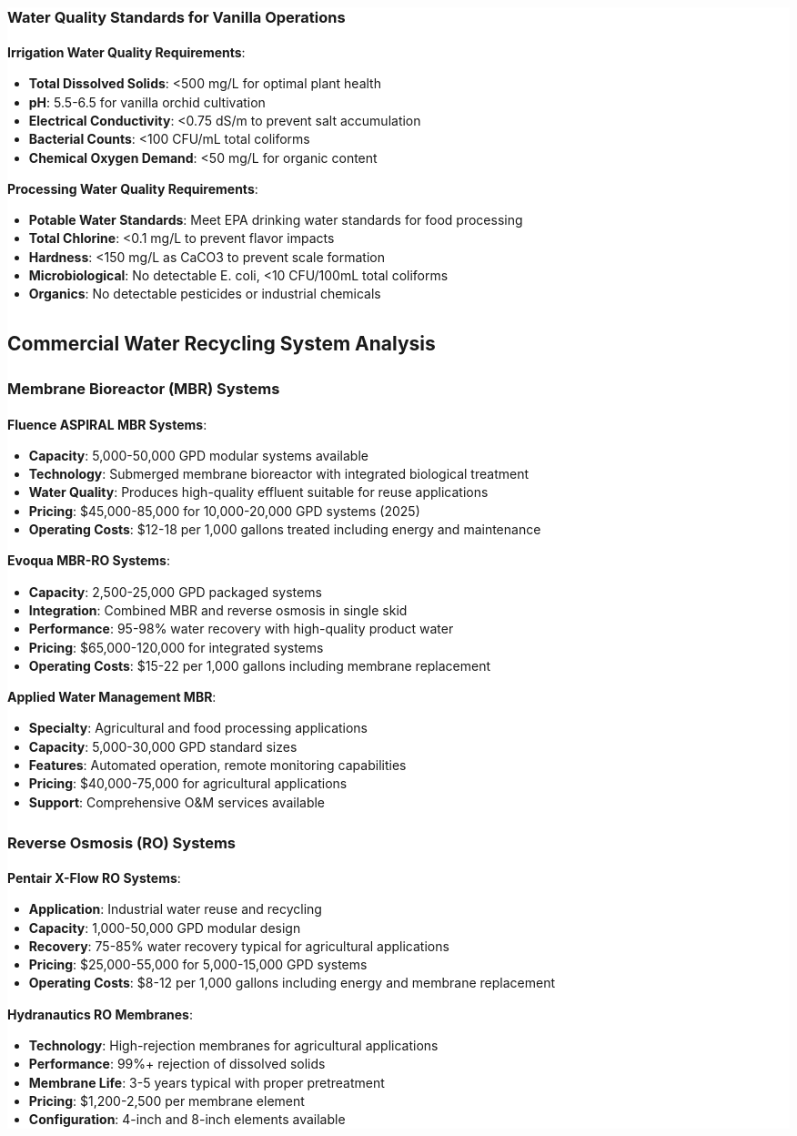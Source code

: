 ### Water Quality Standards for Vanilla Operations

**Irrigation Water Quality Requirements**:
- **Total Dissolved Solids**: <500 mg/L for optimal plant health
- **pH**: 5.5-6.5 for vanilla orchid cultivation
- **Electrical Conductivity**: <0.75 dS/m to prevent salt accumulation
- **Bacterial Counts**: <100 CFU/mL total coliforms
- **Chemical Oxygen Demand**: <50 mg/L for organic content

**Processing Water Quality Requirements**:
- **Potable Water Standards**: Meet EPA drinking water standards for food processing
- **Total Chlorine**: <0.1 mg/L to prevent flavor impacts
- **Hardness**: <150 mg/L as CaCO3 to prevent scale formation
- **Microbiological**: No detectable E. coli, <10 CFU/100mL total coliforms
- **Organics**: No detectable pesticides or industrial chemicals

## Commercial Water Recycling System Analysis

### Membrane Bioreactor (MBR) Systems

**Fluence ASPIRAL MBR Systems**:
- **Capacity**: 5,000-50,000 GPD modular systems available
- **Technology**: Submerged membrane bioreactor with integrated biological treatment
- **Water Quality**: Produces high-quality effluent suitable for reuse applications
- **Pricing**: $45,000-85,000 for 10,000-20,000 GPD systems (2025)
- **Operating Costs**: $12-18 per 1,000 gallons treated including energy and maintenance

**Evoqua MBR-RO Systems**:
- **Capacity**: 2,500-25,000 GPD packaged systems
- **Integration**: Combined MBR and reverse osmosis in single skid
- **Performance**: 95-98% water recovery with high-quality product water
- **Pricing**: $65,000-120,000 for integrated systems
- **Operating Costs**: $15-22 per 1,000 gallons including membrane replacement

**Applied Water Management MBR**:
- **Specialty**: Agricultural and food processing applications
- **Capacity**: 5,000-30,000 GPD standard sizes
- **Features**: Automated operation, remote monitoring capabilities
- **Pricing**: $40,000-75,000 for agricultural applications
- **Support**: Comprehensive O&M services available

### Reverse Osmosis (RO) Systems

**Pentair X-Flow RO Systems**:
- **Application**: Industrial water reuse and recycling
- **Capacity**: 1,000-50,000 GPD modular design
- **Recovery**: 75-85% water recovery typical for agricultural applications
- **Pricing**: $25,000-55,000 for 5,000-15,000 GPD systems
- **Operating Costs**: $8-12 per 1,000 gallons including energy and membrane replacement

**Hydranautics RO Membranes**:
- **Technology**: High-rejection membranes for agricultural applications
- **Performance**: 99%+ rejection of dissolved solids
- **Membrane Life**: 3-5 years typical with proper pretreatment
- **Pricing**: $1,200-2,500 per membrane element
- **Configuration**: 4-inch and 8-inch elements available
